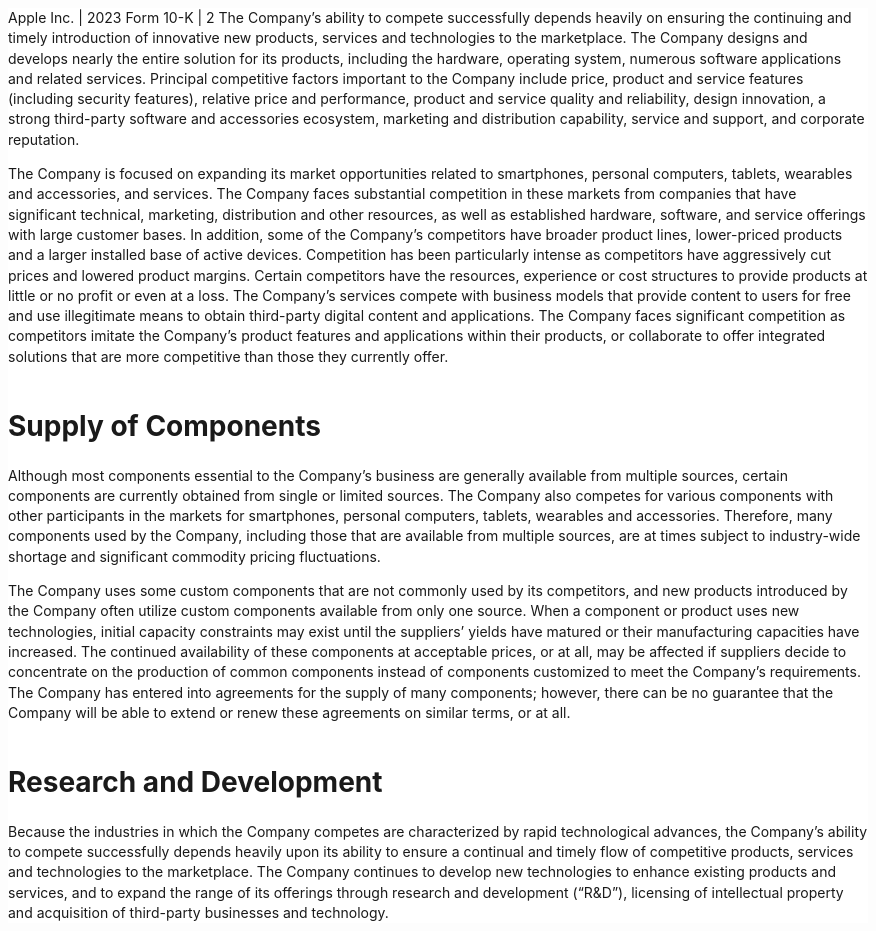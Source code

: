 Apple Inc. | 2023 Form 10-K | 2
The Company’s ability to compete successfully depends heavily on ensuring the continuing and timely introduction of innovative new products, services and technologies to the marketplace. The Company designs and develops nearly the entire solution for its products, including the hardware, operating system, numerous software applications and related services. Principal competitive factors important to the Company include price, product and service features (including security features), relative price and performance, product and service quality and reliability, design innovation, a strong third-party software and accessories ecosystem, marketing and distribution capability, service and support, and corporate reputation.

The Company is focused on expanding its market opportunities related to smartphones, personal computers, tablets, wearables and accessories, and services. The Company faces substantial competition in these markets from companies that have significant technical, marketing, distribution and other resources, as well as established hardware, software, and service offerings with large customer bases. In addition, some of the Company’s competitors have broader product lines, lower-priced products and a larger installed base of active devices. Competition has been particularly intense as competitors have aggressively cut prices and lowered product margins. Certain competitors have the resources, experience or cost structures to provide products at little or no profit or even at a loss. The Company’s services compete with business models that provide content to users for free and use illegitimate means to obtain third-party digital content and applications. The Company faces significant competition as competitors imitate the Company’s product features and applications within their products, or collaborate to offer integrated solutions that are more competitive than those they currently offer.

# Supply of Components

Although most components essential to the Company’s business are generally available from multiple sources, certain components are currently obtained from single or limited sources. The Company also competes for various components with other participants in the markets for smartphones, personal computers, tablets, wearables and accessories. Therefore, many components used by the Company, including those that are available from multiple sources, are at times subject to industry-wide shortage and significant commodity pricing fluctuations.

The Company uses some custom components that are not commonly used by its competitors, and new products introduced by the Company often utilize custom components available from only one source. When a component or product uses new technologies, initial capacity constraints may exist until the suppliers’ yields have matured or their manufacturing capacities have increased. The continued availability of these components at acceptable prices, or at all, may be affected if suppliers decide to concentrate on the production of common components instead of components customized to meet the Company’s requirements. The Company has entered into agreements for the supply of many components; however, there can be no guarantee that the Company will be able to extend or renew these agreements on similar terms, or at all.

# Research and Development

Because the industries in which the Company competes are characterized by rapid technological advances, the Company’s ability to compete successfully depends heavily upon its ability to ensure a continual and timely flow of competitive products, services and technologies to the marketplace. The Company continues to develop new technologies to enhance existing products and services, and to expand the range of its offerings through research and development (“R&D”), licensing of intellectual property and acquisition of third-party businesses and technology.
